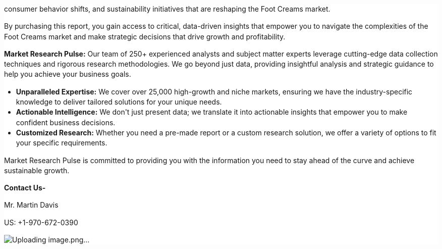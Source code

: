 consumer behavior shifts, and sustainability initiatives that are reshaping the Foot Creams market.</p></li></ol><p>By purchasing this report, you gain access to critical, data-driven insights that empower you to navigate the complexities of the Foot Creams market and make strategic decisions that drive growth and profitability.</p><p><strong>Market Research Pulse:</strong>&nbsp;Our team of 250+ experienced analysts and subject matter experts leverage cutting-edge data collection techniques and rigorous research methodologies. We go beyond just data, providing insightful analysis and strategic guidance to help you achieve your business goals.</p><ul><li><strong>Unparalleled Expertise:</strong>&nbsp;We cover over 25,000 high-growth and niche markets, ensuring we have the industry-specific knowledge to deliver tailored solutions for your unique needs.</li><li><strong>Actionable Intelligence:</strong>&nbsp;We don't just present data; we translate it into actionable insights that empower you to make confident business decisions.</li><li><strong>Customized Research:</strong>&nbsp;Whether you need a pre-made report or a custom research solution, we offer a variety of options to fit your specific requirements.</li></ul><p>Market Research Pulse is committed to providing you with the information you need to stay ahead of the curve and achieve sustainable growth.</p><p><strong>Contact Us-</strong></p><p>Mr. Martin Davis</p><p>US: +1-970-672-0390</p>
![Uploading image.png…]()
